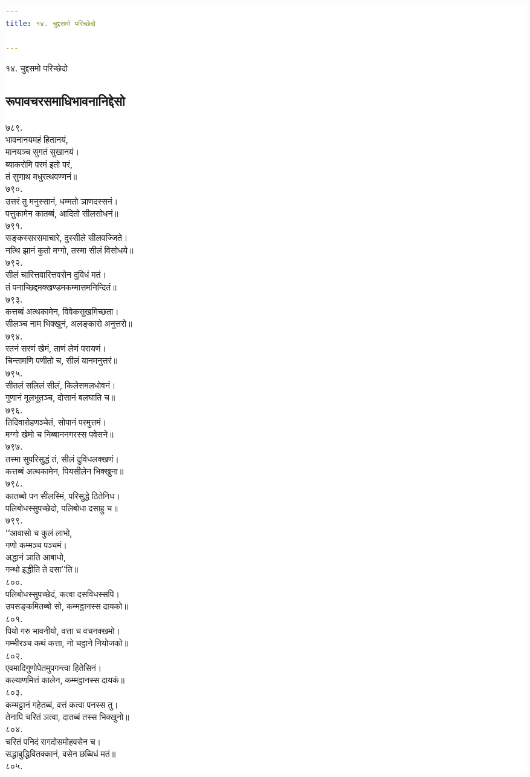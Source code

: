 ```yaml
---
title: १४. चुद्दसमो परिच्छेदो

---
```

१४. चुद्दसमो परिच्छेदो  


## रूपावचरसमाधिभावनानिद्देसो

७८९.  
भावनानयमहं हितानयं,  
मानयञ्‍च सुगतं सुखानयं।  
ब्याकरोमि परमं इतो परं,  
तं सुणाथ मधुरत्थवण्णनं॥  
७९०.  
उत्तरं तु मनुस्सानं, धम्मतो ञाणदस्सनं।  
पत्तुकामेन कातब्बं, आदितो सीलसोधनं॥  
७९१.  
सङ्कस्सरसमाचारे, दुस्सीले सीलवज्‍जिते।  
नत्थि झानं कुतो मग्गो, तस्मा सीलं विसोधये॥  
७९२.  
सीलं चारित्तवारित्तवसेन दुविधं मतं।  
तं पनाच्छिद्दमक्खण्डमकम्मासमनिन्दितं॥  
७९३.  
कत्तब्बं अत्थकामेन, विवेकसुखमिच्छता।  
सीलञ्‍च नाम भिक्खूनं, अलङ्कारो अनुत्तरो॥  
७९४.  
रतनं सरणं खेमं, ताणं लेणं परायणं।  
चिन्तामणि पणीतो च, सीलं यानमनुत्तरं॥  
७९५.  
सीतलं सलिलं सीलं, किलेसमलधोवनं।  
गुणानं मूलभूतञ्‍च, दोसानं बलघाति च॥  
७९६.  
तिदिवारोहणञ्‍चेतं, सोपानं परमुत्तमं।  
मग्गो खेमो च निब्बाननगरस्स पवेसने॥  
७९७.  
तस्मा सुपरिसुद्धं तं, सीलं दुविधलक्खणं।  
कत्तब्बं अत्थकामेन, पियसीलेन भिक्खुना॥  
७९८.  
कातब्बो पन सीलस्मिं, परिसुद्धे ठितेनिध।  
पलिबोधस्सुपच्छेदो, पलिबोधा दसाहु च॥  
७९९.  
‘‘आवासो च कुलं लाभो,  
गणो कम्मञ्‍च पञ्‍चमं।  
अद्धानं ञाति आबाधो,  
गन्थो इद्धीति ते दसा’’ति॥  
८००.  
पलिबोधस्सुपच्छेदं, कत्वा दसविधस्सपि।  
उपसङ्कमितब्बो सो, कम्मट्ठानस्स दायको॥  
८०१.  
पियो गरु भावनीयो, वत्ता च वचनक्खमो।  
गम्भीरञ्‍च कथं कत्ता, नो चट्ठाने नियोजको॥  
८०२.  
एवमादिगुणोपेतमुपगन्त्वा हितेसिनं।  
कल्याणमित्तं कालेन, कम्मट्ठानस्स दायकं॥  
८०३.  
कम्मट्ठानं गहेतब्बं, वत्तं कत्वा पनस्स तु।  
तेनापि चरितं ञत्वा, दातब्बं तस्स भिक्खुनो॥  
८०४.  
चरितं पनिदं रागदोसमोहवसेन च।  
सद्धाबुद्धिवितक्‍कानं, वसेन छब्बिधं मतं॥  
८०५.  